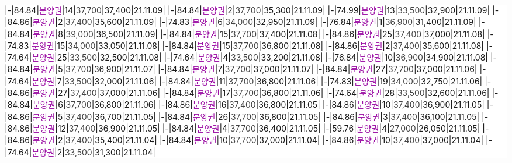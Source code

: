 |-|84.84|<span style="color:#9C11A5">분양권</span>|14|<span style="color:#444444">37,700</span>|37,400|21.11.09|
|-|84.84|<span style="color:#9C11A5">분양권</span>|2|<span style="color:#444444">37,700</span>|35,300|21.11.09|
|-|74.99|<span style="color:#9C11A5">분양권</span>|13|<span style="color:#444444">33,500</span>|32,900|21.11.09|
|-|84.86|<span style="color:#9C11A5">분양권</span>|2|<span style="color:#444444">37,400</span>|35,600|21.11.09|
|-|74.83|<span style="color:#9C11A5">분양권</span>|6|<span style="color:#444444">34,000</span>|32,950|21.11.09|
|-|76.84|<span style="color:#9C11A5">분양권</span>|1|<span style="color:#444444">36,900</span>|31,400|21.11.09|
|-|84.84|<span style="color:#9C11A5">분양권</span>|8|<span style="color:#444444">39,000</span>|36,500|21.11.09|
|-|84.84|<span style="color:#9C11A5">분양권</span>|15|<span style="color:#444444">37,700</span>|37,400|21.11.08|
|-|84.86|<span style="color:#9C11A5">분양권</span>|25|<span style="color:#444444">37,400</span>|37,000|21.11.08|
|-|74.83|<span style="color:#9C11A5">분양권</span>|15|<span style="color:#444444">34,000</span>|33,050|21.11.08|
|-|84.84|<span style="color:#9C11A5">분양권</span>|15|<span style="color:#444444">37,700</span>|36,800|21.11.08|
|-|84.86|<span style="color:#9C11A5">분양권</span>|2|<span style="color:#444444">37,400</span>|35,600|21.11.08|
|-|74.64|<span style="color:#9C11A5">분양권</span>|25|<span style="color:#444444">33,500</span>|32,500|21.11.08|
|-|74.64|<span style="color:#9C11A5">분양권</span>|4|<span style="color:#444444">33,500</span>|33,200|21.11.08|
|-|76.84|<span style="color:#9C11A5">분양권</span>|10|<span style="color:#444444">36,900</span>|34,900|21.11.08|
|-|84.84|<span style="color:#9C11A5">분양권</span>|5|<span style="color:#444444">37,700</span>|36,900|21.11.07|
|-|84.84|<span style="color:#9C11A5">분양권</span>|7|<span style="color:#444444">37,700</span>|37,000|21.11.07|
|-|84.84|<span style="color:#9C11A5">분양권</span>|27|<span style="color:#444444">37,700</span>|37,000|21.11.06|
|-|74.64|<span style="color:#9C11A5">분양권</span>|7|<span style="color:#444444">33,500</span>|32,000|21.11.06|
|-|84.84|<span style="color:#9C11A5">분양권</span>|11|<span style="color:#444444">37,700</span>|36,800|21.11.06|
|-|74.83|<span style="color:#9C11A5">분양권</span>|19|<span style="color:#444444">34,000</span>|32,750|21.11.06|
|-|84.86|<span style="color:#9C11A5">분양권</span>|27|<span style="color:#444444">37,400</span>|37,000|21.11.06|
|-|84.84|<span style="color:#9C11A5">분양권</span>|17|<span style="color:#444444">37,700</span>|36,800|21.11.06|
|-|74.64|<span style="color:#9C11A5">분양권</span>|28|<span style="color:#444444">33,500</span>|32,600|21.11.06|
|-|84.84|<span style="color:#9C11A5">분양권</span>|6|<span style="color:#444444">37,700</span>|36,800|21.11.06|
|-|84.86|<span style="color:#9C11A5">분양권</span>|16|<span style="color:#444444">37,400</span>|36,800|21.11.05|
|-|84.86|<span style="color:#9C11A5">분양권</span>|10|<span style="color:#444444">37,400</span>|36,900|21.11.05|
|-|84.86|<span style="color:#9C11A5">분양권</span>|5|<span style="color:#444444">37,400</span>|36,700|21.11.05|
|-|84.84|<span style="color:#9C11A5">분양권</span>|26|<span style="color:#444444">37,700</span>|36,800|21.11.05|
|-|84.86|<span style="color:#9C11A5">분양권</span>|3|<span style="color:#444444">37,400</span>|36,100|21.11.05|
|-|84.86|<span style="color:#9C11A5">분양권</span>|12|<span style="color:#444444">37,400</span>|36,900|21.11.05|
|-|84.84|<span style="color:#9C11A5">분양권</span>|4|<span style="color:#444444">37,700</span>|36,400|21.11.05|
|-|59.76|<span style="color:#9C11A5">분양권</span>|4|<span style="color:#444444">27,000</span>|26,050|21.11.05|
|-|84.86|<span style="color:#9C11A5">분양권</span>|2|<span style="color:#444444">37,400</span>|35,400|21.11.04|
|-|84.84|<span style="color:#9C11A5">분양권</span>|10|<span style="color:#444444">37,700</span>|37,000|21.11.04|
|-|84.86|<span style="color:#9C11A5">분양권</span>|10|<span style="color:#444444">37,400</span>|37,000|21.11.04|
|-|74.64|<span style="color:#9C11A5">분양권</span>|2|<span style="color:#444444">33,500</span>|31,300|21.11.04|
